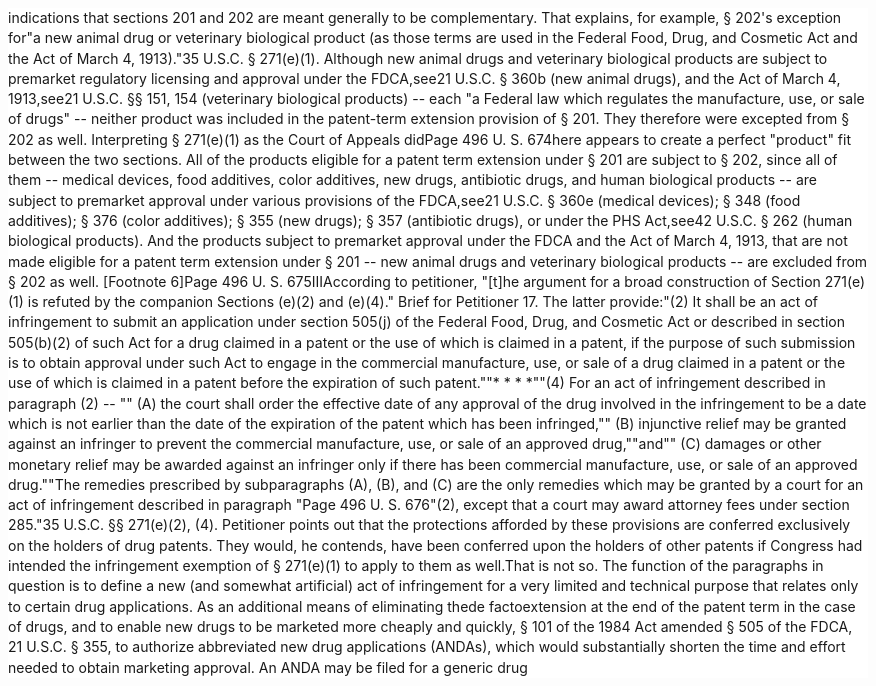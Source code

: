 indications that sections 201 and 202 are meant generally to be
complementary. That explains, for example, § 202's exception
for"a new animal drug or veterinary biological product (as those
terms are used in the Federal Food, Drug, and Cosmetic Act and the
Act of March 4, 1913)."35 U.S.C. § 271(e)(1). Although new animal drugs and veterinary
biological products are subject to premarket regulatory licensing
and approval under the FDCA,see21 U.S.C. § 360b (new
animal drugs), and the Act of March 4, 1913,see21 U.S.C.
§§ 151, 154 (veterinary biological products) -- each "a Federal law
which regulates the manufacture, use, or sale of drugs" -- neither
product was included in the patent-term extension provision of §
201. They therefore were excepted from § 202 as well. Interpreting
§ 271(e)(1) as the Court of Appeals didPage 496 U. S. 674here appears to create a perfect "product" fit between the two
sections. All of the products eligible for a patent term extension
under § 201 are subject to § 202, since all of them -- medical
devices, food additives, color additives, new drugs, antibiotic
drugs, and human biological products -- are subject to premarket
approval under various provisions of the FDCA,see21
U.S.C. § 360e (medical devices); § 348 (food additives); § 376
(color additives); § 355 (new drugs); § 357 (antibiotic drugs), or
under the PHS Act,see42 U.S.C. § 262 (human biological
products). And the products subject to premarket approval under the
FDCA and the Act of March 4, 1913, that are not made eligible for a
patent term extension under § 201 -- new animal drugs and
veterinary biological products -- are excluded from § 202 as well.
[Footnote 6]Page 496 U. S. 675IIIAccording to petitioner, "[t]he argument for a broad
construction of Section 271(e)(1) is refuted by the companion
Sections (e)(2) and (e)(4)." Brief for Petitioner 17. The latter
provide:"(2) It shall be an act of infringement to submit an application
under section 505(j) of the Federal Food, Drug, and Cosmetic Act or
described in section 505(b)(2) of such Act for a drug claimed in a
patent or the use of which is claimed in a patent, if the purpose
of such submission is to obtain approval under such Act to engage
in the commercial manufacture, use, or sale of a drug claimed in a
patent or the use of which is claimed in a patent before the
expiration of such patent.""* * * *""(4) For an act of infringement described in paragraph (2) --
"" (A) the court shall order the effective date of any approval
of the drug involved in the infringement to be a date which is not
earlier than the date of the expiration of the patent which has
been infringed,"" (B) injunctive relief may be granted against an infringer to
prevent the commercial manufacture, use, or sale of an approved
drug,""and"" (C) damages or other monetary relief may be awarded against an
infringer only if there has been commercial manufacture, use, or
sale of an approved drug.""The remedies prescribed by subparagraphs (A), (B), and (C) are
the only remedies which may be granted by a court for an act of
infringement described in paragraph "Page 496 U. S. 676"(2), except that a court may award attorney fees under section
285."35 U.S.C. §§ 271(e)(2), (4). Petitioner points out that the
protections afforded by these provisions are conferred exclusively
on the holders of drug patents. They would, he contends, have been
conferred upon the holders of other patents if Congress had
intended the infringement exemption of § 271(e)(1) to apply to them
as well.That is not so. The function of the paragraphs in question is to
define a new (and somewhat artificial) act of infringement for a
very limited and technical purpose that relates only to certain
drug applications. As an additional means of eliminating thede
factoextension at the end of the patent term in the case of
drugs, and to enable new drugs to be marketed more cheaply and
quickly, § 101 of the 1984 Act amended § 505 of the FDCA, 21 U.S.C.
§ 355, to authorize abbreviated new drug applications (ANDAs),
which would substantially shorten the time and effort needed to
obtain marketing approval. An ANDA may be filed for a generic drug